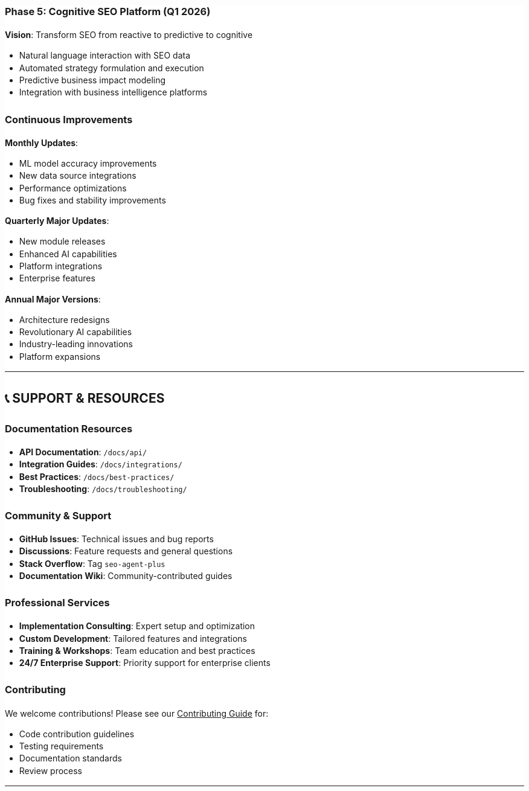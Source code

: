 ### Phase 5: Cognitive SEO Platform (Q1 2026)

**Vision**: Transform SEO from reactive to predictive to cognitive
- Natural language interaction with SEO data
- Automated strategy formulation and execution
- Predictive business impact modeling
- Integration with business intelligence platforms

### Continuous Improvements

**Monthly Updates**:
- ML model accuracy improvements
- New data source integrations
- Performance optimizations
- Bug fixes and stability improvements

**Quarterly Major Updates**:
- New module releases
- Enhanced AI capabilities
- Platform integrations
- Enterprise features

**Annual Major Versions**:
- Architecture redesigns
- Revolutionary AI capabilities
- Industry-leading innovations
- Platform expansions

---

## 📞 SUPPORT & RESOURCES

### Documentation Resources
- **API Documentation**: `/docs/api/`
- **Integration Guides**: `/docs/integrations/`
- **Best Practices**: `/docs/best-practices/`
- **Troubleshooting**: `/docs/troubleshooting/`

### Community & Support
- **GitHub Issues**: Technical issues and bug reports
- **Discussions**: Feature requests and general questions
- **Stack Overflow**: Tag `seo-agent-plus`
- **Documentation Wiki**: Community-contributed guides

### Professional Services
- **Implementation Consulting**: Expert setup and optimization
- **Custom Development**: Tailored features and integrations
- **Training & Workshops**: Team education and best practices
- **24/7 Enterprise Support**: Priority support for enterprise clients

### Contributing
We welcome contributions! Please see our [Contributing Guide](CONTRIBUTING.md) for:
- Code contribution guidelines
- Testing requirements
- Documentation standards
- Review process

---